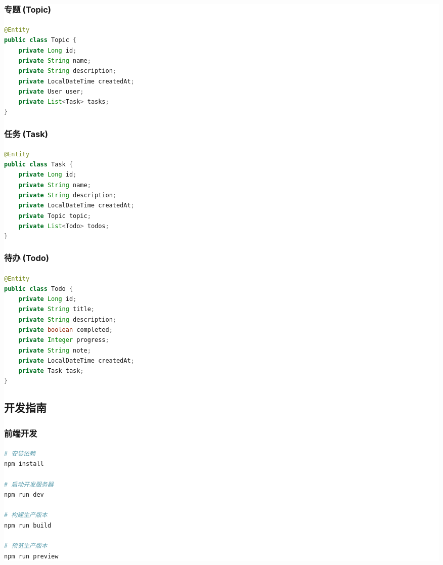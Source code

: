 ### 专题 (Topic)
```java
@Entity
public class Topic {
    private Long id;
    private String name;
    private String description;
    private LocalDateTime createdAt;
    private User user;
    private List<Task> tasks;
}
```

### 任务 (Task)
```java
@Entity
public class Task {
    private Long id;
    private String name;
    private String description;
    private LocalDateTime createdAt;
    private Topic topic;
    private List<Todo> todos;
}
```

### 待办 (Todo)
```java
@Entity
public class Todo {
    private Long id;
    private String title;
    private String description;
    private boolean completed;
    private Integer progress;
    private String note;
    private LocalDateTime createdAt;
    private Task task;
}
```

## 开发指南

### 前端开发
```bash
# 安装依赖
npm install

# 启动开发服务器
npm run dev

# 构建生产版本
npm run build

# 预览生产版本
npm run preview
```
